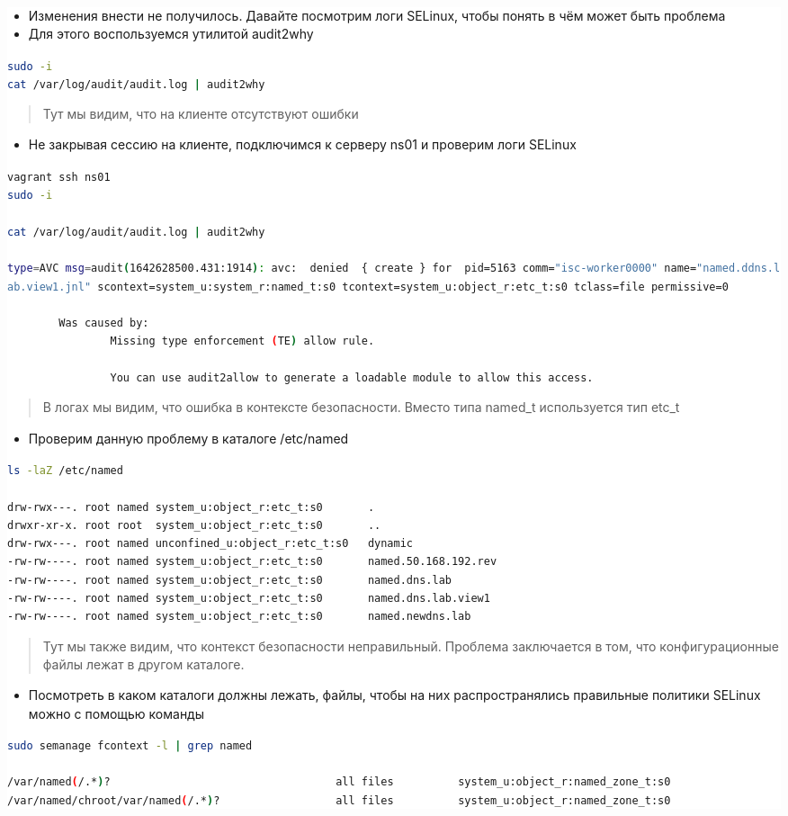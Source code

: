 - Изменения внести не получилось. Давайте посмотрим логи SELinux, чтобы понять в чём может быть проблема
- Для этого воспользуемся утилитой audit2why

```bash
sudo -i
cat /var/log/audit/audit.log | audit2why
```

> Тут мы видим, что на клиенте отсутствуют ошибки

- Не закрывая сессию на клиенте, подключимся к серверу ns01 и проверим логи SELinux

```bash
vagrant ssh ns01
sudo -i

cat /var/log/audit/audit.log | audit2why

type=AVC msg=audit(1642628500.431:1914): avc:  denied  { create } for  pid=5163 comm="isc-worker0000" name="named.ddns.lab.view1.jnl" scontext=system_u:system_r:named_t:s0 tcontext=system_u:object_r:etc_t:s0 tclass=file permissive=0

        Was caused by:
                Missing type enforcement (TE) allow rule.

                You can use audit2allow to generate a loadable module to allow this access.
```

> В логах мы видим, что ошибка в контексте безопасности. Вместо типа named_t используется тип etc_t

- Проверим данную проблему в каталоге /etc/named

```bash
ls -laZ /etc/named

drw-rwx---. root named system_u:object_r:etc_t:s0       .
drwxr-xr-x. root root  system_u:object_r:etc_t:s0       ..
drw-rwx---. root named unconfined_u:object_r:etc_t:s0   dynamic
-rw-rw----. root named system_u:object_r:etc_t:s0       named.50.168.192.rev
-rw-rw----. root named system_u:object_r:etc_t:s0       named.dns.lab
-rw-rw----. root named system_u:object_r:etc_t:s0       named.dns.lab.view1
-rw-rw----. root named system_u:object_r:etc_t:s0       named.newdns.lab
```

> Тут мы также видим, что контекст безопасности неправильный. Проблема заключается в том, что конфигурационные файлы лежат в другом каталоге.

- Посмотреть в каком каталоги должны лежать, файлы, чтобы на них распространялись правильные политики SELinux можно с помощью команды

```bash
sudo semanage fcontext -l | grep named

/var/named(/.*)?                                   all files          system_u:object_r:named_zone_t:s0 
/var/named/chroot/var/named(/.*)?                  all files          system_u:object_r:named_zone_t:s0 
```
